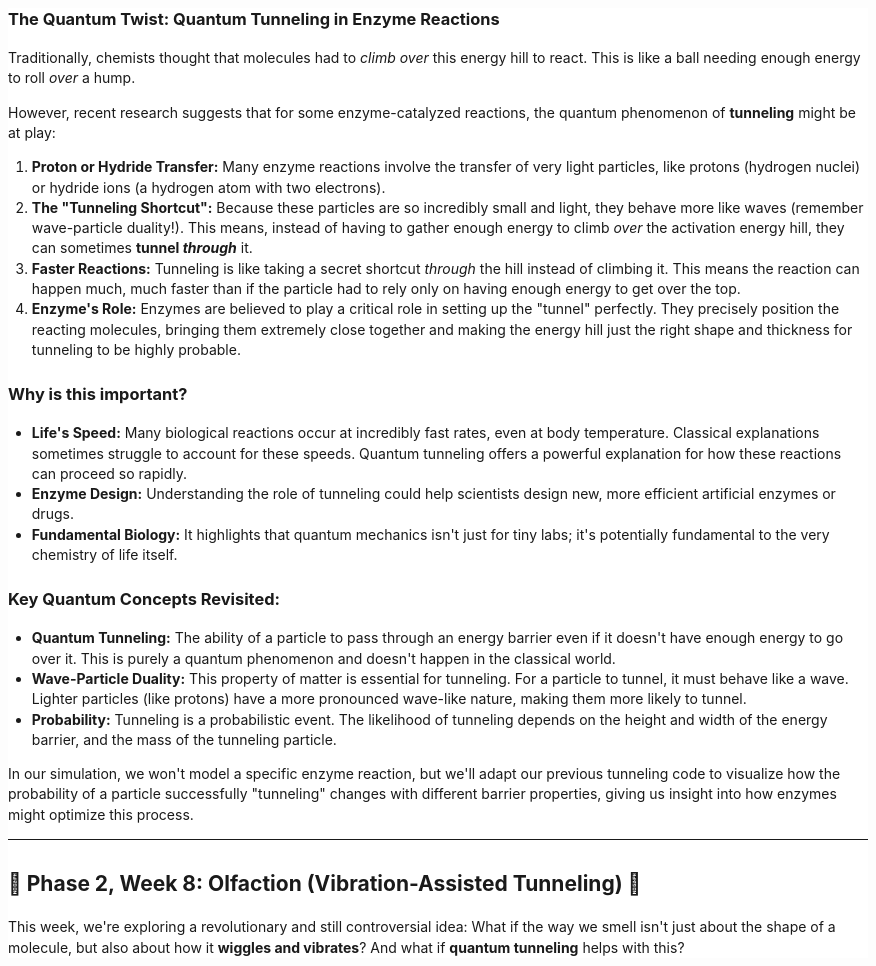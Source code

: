 ### The Quantum Twist: Quantum Tunneling in Enzyme Reactions

Traditionally, chemists thought that molecules had to *climb over* this energy hill to react. This is like a ball needing enough energy to roll *over* a hump.

However, recent research suggests that for some enzyme-catalyzed reactions, the quantum phenomenon of **tunneling** might be at play:

1.  **Proton or Hydride Transfer:** Many enzyme reactions involve the transfer of very light particles, like protons (hydrogen nuclei) or hydride ions (a hydrogen atom with two electrons).
2.  **The "Tunneling Shortcut":** Because these particles are so incredibly small and light, they behave more like waves (remember wave-particle duality!). This means, instead of having to gather enough energy to climb *over* the activation energy hill, they can sometimes **tunnel *through*** it.
3.  **Faster Reactions:** Tunneling is like taking a secret shortcut *through* the hill instead of climbing it. This means the reaction can happen much, much faster than if the particle had to rely only on having enough energy to get over the top.
4.  **Enzyme's Role:** Enzymes are believed to play a critical role in setting up the "tunnel" perfectly. They precisely position the reacting molecules, bringing them extremely close together and making the energy hill just the right shape and thickness for tunneling to be highly probable.

### Why is this important?

* **Life's Speed:** Many biological reactions occur at incredibly fast rates, even at body temperature. Classical explanations sometimes struggle to account for these speeds. Quantum tunneling offers a powerful explanation for how these reactions can proceed so rapidly.
* **Enzyme Design:** Understanding the role of tunneling could help scientists design new, more efficient artificial enzymes or drugs.
* **Fundamental Biology:** It highlights that quantum mechanics isn't just for tiny labs; it's potentially fundamental to the very chemistry of life itself.

### Key Quantum Concepts Revisited:

* **Quantum Tunneling:** The ability of a particle to pass through an energy barrier even if it doesn't have enough energy to go over it. This is purely a quantum phenomenon and doesn't happen in the classical world.
* **Wave-Particle Duality:** This property of matter is essential for tunneling. For a particle to tunnel, it must behave like a wave. Lighter particles (like protons) have a more pronounced wave-like nature, making them more likely to tunnel.
* **Probability:** Tunneling is a probabilistic event. The likelihood of tunneling depends on the height and width of the energy barrier, and the mass of the tunneling particle.

In our simulation, we won't model a specific enzyme reaction, but we'll adapt our previous tunneling code to visualize how the probability of a particle successfully "tunneling" changes with different barrier properties, giving us insight into how enzymes might optimize this process.

---

## 👃 Phase 2, Week 8: Olfaction (Vibration-Assisted Tunneling) 👃

This week, we're exploring a revolutionary and still controversial idea: What if the way we smell isn't just about the shape of a molecule, but also about how it **wiggles and vibrates**? And what if **quantum tunneling** helps with this?
